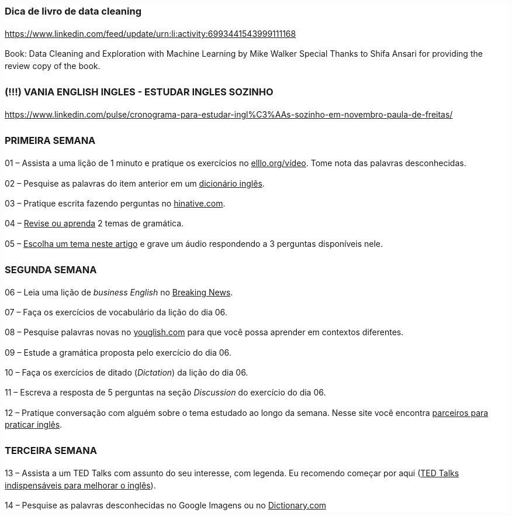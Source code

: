 ### Dica de livro de data cleaning

https://www.linkedin.com/feed/update/urn:li:activity:6993441543999111168

Book: Data Cleaning and Exploration with Machine Learning by Mike Walker
Special Thanks to Shifa Ansari for providing the review copy of the book.

### (!!!) VANIA ENGLISH INGLES - ESTUDAR INGLES SOZINHO

https://www.linkedin.com/pulse/cronograma-para-estudar-ingl%C3%AAs-sozinho-em-novembro-paula-de-freitas/

### PRIMEIRA SEMANA

01 – Assista a uma lição de 1 minuto e pratique os exercícios no [elllo.org/vídeo](http://elllo.org/video). Tome nota das palavras desconhecidas.

02 – Pesquise as palavras do item anterior em um [dicionário inglês](https://www.nacaofluente.com/blog/6-dicionarios-de-ingles-para-melhorar-seu-vocabulario/).

03 – Pratique escrita fazendo perguntas no [hinative.com](https://br.hinative.com/).

04 – [Revise ou aprenda](https://www.nacaofluente.com/blog/como-aprender-ingles-no-youtube/) 2 temas de gramática.

05 – [Escolha um tema neste artigo](https://www.nacaofluente.com/blog/perguntas-praticar-conversacao-em-ingles/) e grave um áudio respondendo a 3 perguntas disponíveis nele.



### SEGUNDA SEMANA

06 – Leia uma lição de *business English* no [Breaking News](https://breakingnewsenglish.com/business_english.html).

07 – Faça os exercícios de vocabulário da lição do dia 06.

08 – Pesquise palavras novas no [youglish.com](https://youglish.com/) para que você possa aprender em contextos diferentes.

09 – Estude a gramática proposta pelo exercício do dia 06.

10 – Faça os exercícios de ditado (*Dictation*) da lição do dia 06.

11 – Escreva a resposta de 5 perguntas na seção *Discussion* do exercício do dia 06.

12 – Pratique conversação com alguém sobre o tema estudado ao longo da semana. Nesse site você encontra [parceiros para praticar inglês](https://www.nacaofluente.com/blog/onde-praticar-ingles/).

 

### TERCEIRA SEMANA

13 – Assista a um TED Talks com assunto do seu interesse, com legenda. Eu recomendo começar por aqui ([TED Talks indispensáveis para melhorar o inglês](https://www.linkedin.com/posts/vaniapaulacoach_ted-talks-indispensáveis-para-melhorar-o-activity-6962718407410515968-3Q0y/)).

14 – Pesquise as palavras desconhecidas no Google Imagens ou no [Dictionary.com](http://dictionary.com/)
